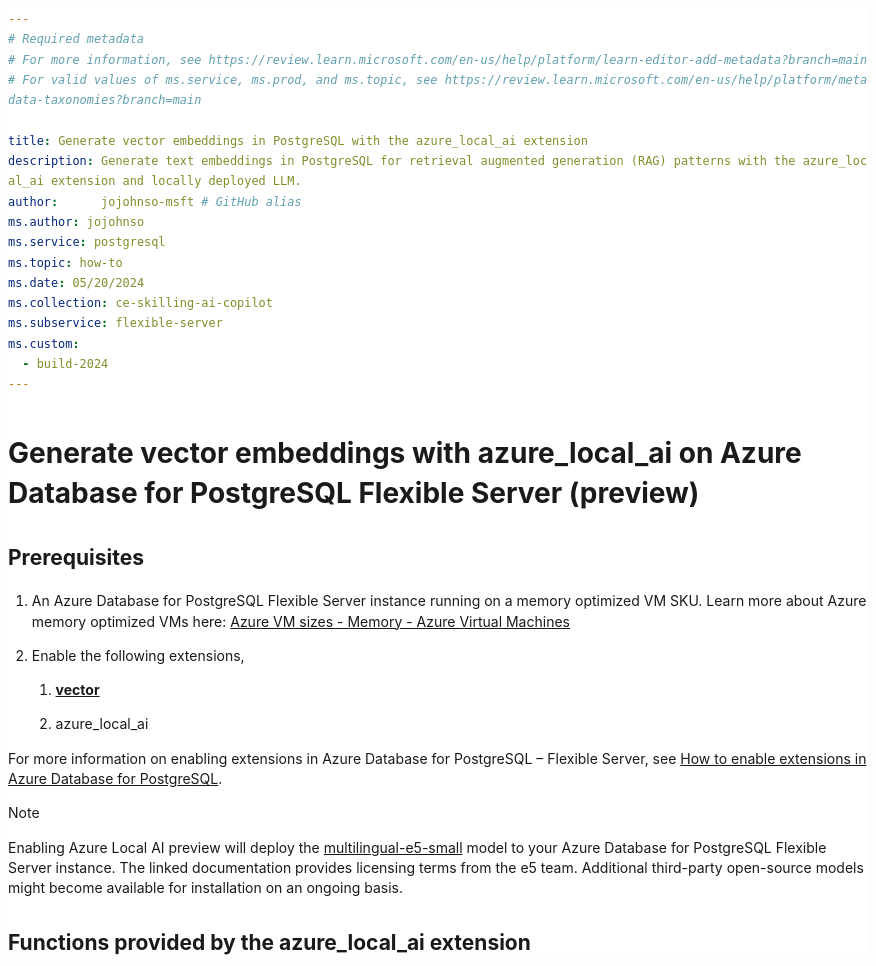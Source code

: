 ```yaml
---
# Required metadata
# For more information, see https://review.learn.microsoft.com/en-us/help/platform/learn-editor-add-metadata?branch=main
# For valid values of ms.service, ms.prod, and ms.topic, see https://review.learn.microsoft.com/en-us/help/platform/metadata-taxonomies?branch=main

title: Generate vector embeddings in PostgreSQL with the azure_local_ai extension
description: Generate text embeddings in PostgreSQL for retrieval augmented generation (RAG) patterns with the azure_local_ai extension and locally deployed LLM.
author:      jojohnso-msft # GitHub alias
ms.author: jojohnso
ms.service: postgresql
ms.topic: how-to
ms.date: 05/20/2024
ms.collection: ce-skilling-ai-copilot
ms.subservice: flexible-server
ms.custom:
  - build-2024
---
```


# Generate vector embeddings with azure_local_ai on Azure Database for PostgreSQL Flexible Server (preview)

## Prerequisites

1. An Azure Database for PostgreSQL Flexible Server instance running on a memory optimized VM SKU. Learn more about Azure memory optimized VMs here: [Azure VM sizes - Memory - Azure Virtual Machines](/azure/virtual-machines/sizes-memory)

1. Enable the following extensions,

   1. __[vector](/azure/postgresql/flexible-server/how-to-use-pgvector)__ 
      
   1. azure_local_ai
      
      
For more information on enabling extensions in Azure Database for PostgreSQL – Flexible Server, see [How to enable extensions in Azure Database for PostgreSQL](/azure/postgresql/flexible-server/concepts-extensions).


> [!NOTE]  
> Enabling Azure Local AI preview will deploy the [multilingual-e5-small](https://huggingface.co/intfloat/multilingual-e5-small) model to your Azure Database for PostgreSQL Flexible Server instance. The linked documentation provides licensing terms from the e5 team.
> Additional third-party open-source models might become available for installation on an ongoing basis.

## Functions provided by the azure_local_ai extension
